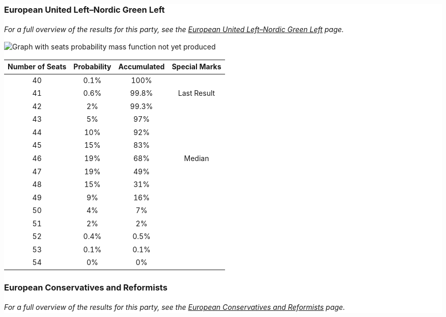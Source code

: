 ### European United Left–Nordic Green Left

*For a full overview of the results for this party, see the [European United Left–Nordic Green Left](party-2019-09-30-europeanunitedleft–nordicgreenleft.html) page.*

![Graph with seats probability mass function not yet produced](average-2019-09-30-seats-pmf-europeanunitedleft–nordicgreenleft.png "Seats Probability Mass Function")

| Number of Seats | Probability | Accumulated | Special Marks |
|:---------------:|:-----------:|:-----------:|:-------------:|
| 40 | 0.1% | 100% |  |
| 41 | 0.6% | 99.8% | Last Result |
| 42 | 2% | 99.3% |  |
| 43 | 5% | 97% |  |
| 44 | 10% | 92% |  |
| 45 | 15% | 83% |  |
| 46 | 19% | 68% | Median |
| 47 | 19% | 49% |  |
| 48 | 15% | 31% |  |
| 49 | 9% | 16% |  |
| 50 | 4% | 7% |  |
| 51 | 2% | 2% |  |
| 52 | 0.4% | 0.5% |  |
| 53 | 0.1% | 0.1% |  |
| 54 | 0% | 0% |  |

### European Conservatives and Reformists

*For a full overview of the results for this party, see the [European Conservatives and Reformists](party-2019-09-30-europeanconservativesandreformists.html) page.*
